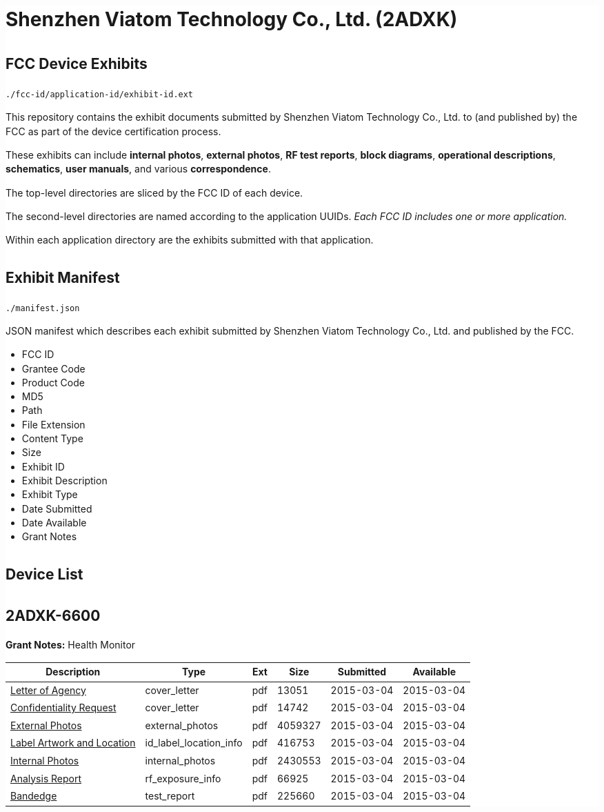 # Shenzhen Viatom Technology Co., Ltd. (2ADXK)
## FCC Device Exhibits

```
./fcc-id/application-id/exhibit-id.ext
```

This repository contains the exhibit documents submitted by Shenzhen Viatom Technology Co., Ltd. to (and published by) the FCC as part of the device certification process.

These exhibits can include **internal photos**, **external photos**, **RF test reports**, **block diagrams**, **operational descriptions**, **schematics**, **user manuals**, and various **correspondence**.

The top-level directories are sliced by the FCC ID of each device.

The second-level directories are named according to the application UUIDs. *Each FCC ID includes one or more application.*

Within each application directory are the exhibits submitted with that application. 

## Exhibit Manifest

```
./manifest.json
```

JSON manifest which describes each exhibit submitted by Shenzhen Viatom Technology Co., Ltd. and published by the FCC.

- FCC ID
- Grantee Code
- Product Code
- MD5
- Path
- File Extension
- Content Type
- Size
- Exhibit ID
- Exhibit Description
- Exhibit Type
- Date Submitted
- Date Available
- Grant Notes

## Device List
## 2ADXK-6600
**Grant Notes:** Health Monitor

| Description | Type | Ext | Size | Submitted | Available |
| ----------- | ---- | --- | ---- | --------- | --------- |
| [Letter of Agency](2ADXK-6600/88d13d6933748d8937ab758322ccd9ad/2547901.pdf) | cover_letter | pdf | 13051 | 2015-03-04 | 2015-03-04 |
| [Confidentiality Request](2ADXK-6600/88d13d6933748d8937ab758322ccd9ad/2547902.pdf) | cover_letter | pdf | 14742 | 2015-03-04 | 2015-03-04 |
| [External Photos](2ADXK-6600/88d13d6933748d8937ab758322ccd9ad/2547913.pdf) | external_photos | pdf | 4059327 | 2015-03-04 | 2015-03-04 |
| [Label Artwork and Location](2ADXK-6600/88d13d6933748d8937ab758322ccd9ad/2547915.pdf) | id_label_location_info | pdf | 416753 | 2015-03-04 | 2015-03-04 |
| [Internal Photos](2ADXK-6600/88d13d6933748d8937ab758322ccd9ad/2547916.pdf) | internal_photos | pdf | 2430553 | 2015-03-04 | 2015-03-04 |
| [Analysis Report](2ADXK-6600/88d13d6933748d8937ab758322ccd9ad/2547917.pdf) | rf_exposure_info | pdf | 66925 | 2015-03-04 | 2015-03-04 |
| [Bandedge](2ADXK-6600/88d13d6933748d8937ab758322ccd9ad/2547907.pdf) | test_report | pdf | 225660 | 2015-03-04 | 2015-03-04 |